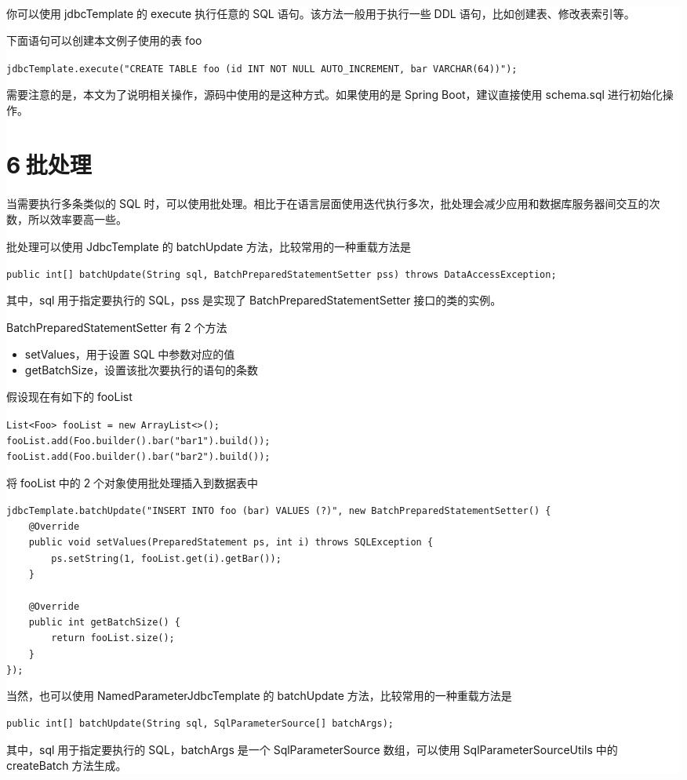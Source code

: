 你可以使用 jdbcTemplate 的 execute 执行任意的 SQL 语句。该方法一般用于执行一些 DDL 语句，比如创建表、修改表索引等。

下面语句可以创建本文例子使用的表 foo

```
jdbcTemplate.execute("CREATE TABLE foo (id INT NOT NULL AUTO_INCREMENT, bar VARCHAR(64))");
```

需要注意的是，本文为了说明相关操作，源码中使用的是这种方式。如果使用的是 Spring Boot，建议直接使用 schema.sql 进行初始化操作。

# 6 批处理

当需要执行多条类似的 SQL 时，可以使用批处理。相比于在语言层面使用迭代执行多次，批处理会减少应用和数据库服务器间交互的次数，所以效率要高一些。

批处理可以使用 JdbcTemplate 的 batchUpdate 方法，比较常用的一种重载方法是

```
public int[] batchUpdate(String sql, BatchPreparedStatementSetter pss) throws DataAccessException;
```

其中，sql 用于指定要执行的 SQL，pss 是实现了 BatchPreparedStatementSetter 接口的类的实例。

BatchPreparedStatementSetter 有 2 个方法

- setValues，用于设置 SQL 中参数对应的值
- getBatchSize，设置该批次要执行的语句的条数

假设现在有如下的 fooList

```
List<Foo> fooList = new ArrayList<>();
fooList.add(Foo.builder().bar("bar1").build());
fooList.add(Foo.builder().bar("bar2").build());
```

将 fooList 中的 2 个对象使用批处理插入到数据表中

```
jdbcTemplate.batchUpdate("INSERT INTO foo (bar) VALUES (?)", new BatchPreparedStatementSetter() {
    @Override
    public void setValues(PreparedStatement ps, int i) throws SQLException {
        ps.setString(1, fooList.get(i).getBar());
    }

    @Override
    public int getBatchSize() {
        return fooList.size();
    }
});
```

当然，也可以使用 NamedParameterJdbcTemplate 的 batchUpdate 方法，比较常用的一种重载方法是

```
public int[] batchUpdate(String sql, SqlParameterSource[] batchArgs);
```

其中，sql 用于指定要执行的 SQL，batchArgs 是一个 SqlParameterSource 数组，可以使用 SqlParameterSourceUtils 中的 createBatch 方法生成。
